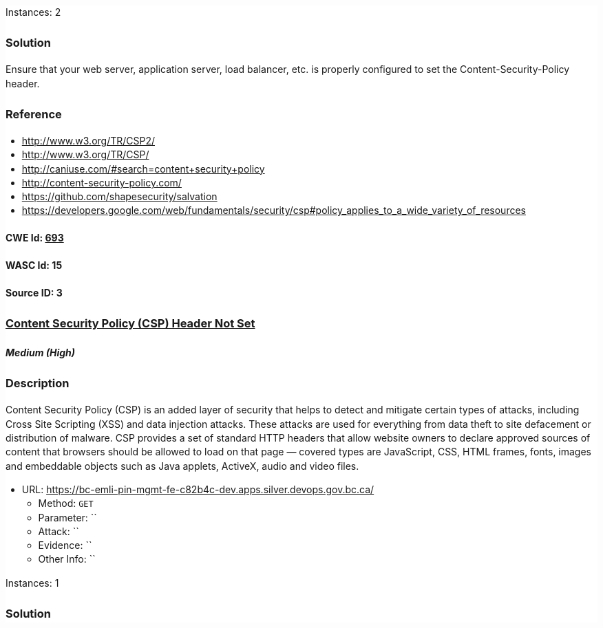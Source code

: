 Instances: 2

### Solution

Ensure that your web server, application server, load balancer, etc. is properly configured to set the Content-Security-Policy header.

### Reference


* [ http://www.w3.org/TR/CSP2/ ](http://www.w3.org/TR/CSP2/)
* [ http://www.w3.org/TR/CSP/ ](http://www.w3.org/TR/CSP/)
* [ http://caniuse.com/#search=content+security+policy ](http://caniuse.com/#search=content+security+policy)
* [ http://content-security-policy.com/ ](http://content-security-policy.com/)
* [ https://github.com/shapesecurity/salvation ](https://github.com/shapesecurity/salvation)
* [ https://developers.google.com/web/fundamentals/security/csp#policy_applies_to_a_wide_variety_of_resources ](https://developers.google.com/web/fundamentals/security/csp#policy_applies_to_a_wide_variety_of_resources)


#### CWE Id: [ 693 ](https://cwe.mitre.org/data/definitions/693.html)


#### WASC Id: 15

#### Source ID: 3

### [ Content Security Policy (CSP) Header Not Set ](https://www.zaproxy.org/docs/alerts/10038/)



##### Medium (High)

### Description

Content Security Policy (CSP) is an added layer of security that helps to detect and mitigate certain types of attacks, including Cross Site Scripting (XSS) and data injection attacks. These attacks are used for everything from data theft to site defacement or distribution of malware. CSP provides a set of standard HTTP headers that allow website owners to declare approved sources of content that browsers should be allowed to load on that page — covered types are JavaScript, CSS, HTML frames, fonts, images and embeddable objects such as Java applets, ActiveX, audio and video files.

* URL: https://bc-emli-pin-mgmt-fe-c82b4c-dev.apps.silver.devops.gov.bc.ca/
  * Method: `GET`
  * Parameter: ``
  * Attack: ``
  * Evidence: ``
  * Other Info: ``

Instances: 1

### Solution
